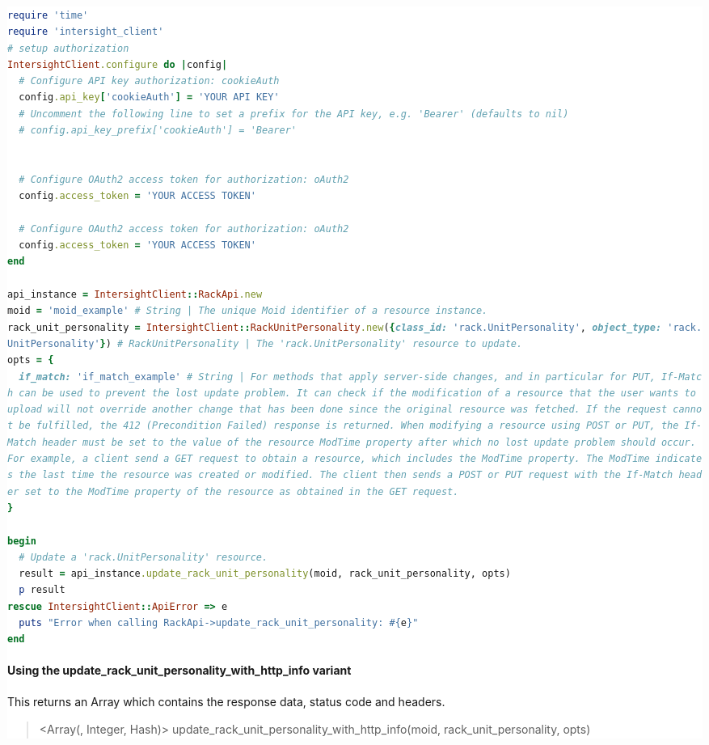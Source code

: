 ```ruby
require 'time'
require 'intersight_client'
# setup authorization
IntersightClient.configure do |config|
  # Configure API key authorization: cookieAuth
  config.api_key['cookieAuth'] = 'YOUR API KEY'
  # Uncomment the following line to set a prefix for the API key, e.g. 'Bearer' (defaults to nil)
  # config.api_key_prefix['cookieAuth'] = 'Bearer'


  # Configure OAuth2 access token for authorization: oAuth2
  config.access_token = 'YOUR ACCESS TOKEN'

  # Configure OAuth2 access token for authorization: oAuth2
  config.access_token = 'YOUR ACCESS TOKEN'
end

api_instance = IntersightClient::RackApi.new
moid = 'moid_example' # String | The unique Moid identifier of a resource instance.
rack_unit_personality = IntersightClient::RackUnitPersonality.new({class_id: 'rack.UnitPersonality', object_type: 'rack.UnitPersonality'}) # RackUnitPersonality | The 'rack.UnitPersonality' resource to update.
opts = {
  if_match: 'if_match_example' # String | For methods that apply server-side changes, and in particular for PUT, If-Match can be used to prevent the lost update problem. It can check if the modification of a resource that the user wants to upload will not override another change that has been done since the original resource was fetched. If the request cannot be fulfilled, the 412 (Precondition Failed) response is returned. When modifying a resource using POST or PUT, the If-Match header must be set to the value of the resource ModTime property after which no lost update problem should occur. For example, a client send a GET request to obtain a resource, which includes the ModTime property. The ModTime indicates the last time the resource was created or modified. The client then sends a POST or PUT request with the If-Match header set to the ModTime property of the resource as obtained in the GET request.
}

begin
  # Update a 'rack.UnitPersonality' resource.
  result = api_instance.update_rack_unit_personality(moid, rack_unit_personality, opts)
  p result
rescue IntersightClient::ApiError => e
  puts "Error when calling RackApi->update_rack_unit_personality: #{e}"
end
```

#### Using the update_rack_unit_personality_with_http_info variant

This returns an Array which contains the response data, status code and headers.

> <Array(<RackUnitPersonality>, Integer, Hash)> update_rack_unit_personality_with_http_info(moid, rack_unit_personality, opts)
